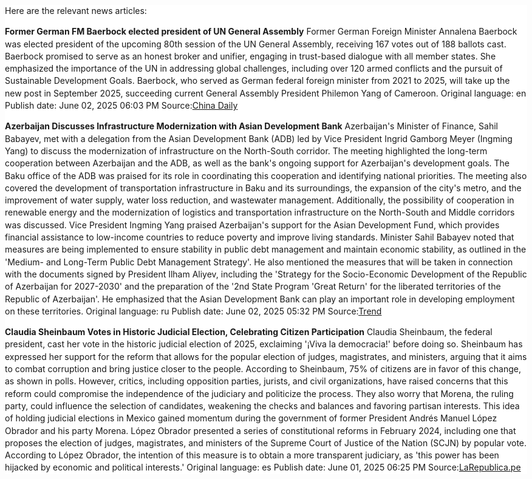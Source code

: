 Here are the relevant news articles:

**Former German FM Baerbock elected president of UN General Assembly**
Former German Foreign Minister Annalena Baerbock was elected president of the upcoming 80th session of the UN General Assembly, receiving 167 votes out of 188 ballots cast. Baerbock promised to serve as an honest broker and unifier, engaging in trust-based dialogue with all member states. She emphasized the importance of the UN in addressing global challenges, including over 120 armed conflicts and the pursuit of Sustainable Development Goals. Baerbock, who served as German federal foreign minister from 2021 to 2025, will take up the new post in September 2025, succeeding current General Assembly President Philemon Yang of Cameroon.
Original language: en
Publish date: June 02, 2025 06:03 PM
Source:[China Daily](https://www.chinadaily.com.cn/a/202506/03/WS683ddda1a310a04af22c2c67.html)

**Azerbaijan Discusses Infrastructure Modernization with Asian Development Bank**
Azerbaijan's Minister of Finance, Sahil Babayev, met with a delegation from the Asian Development Bank (ADB) led by Vice President Ingrid Gamborg Meyer (Ingming Yang) to discuss the modernization of infrastructure on the North-South corridor. The meeting highlighted the long-term cooperation between Azerbaijan and the ADB, as well as the bank's ongoing support for Azerbaijan's development goals. The Baku office of the ADB was praised for its role in coordinating this cooperation and identifying national priorities. The meeting also covered the development of transportation infrastructure in Baku and its surroundings, the expansion of the city's metro, and the improvement of water supply, water loss reduction, and wastewater management. Additionally, the possibility of cooperation in renewable energy and the modernization of logistics and transportation infrastructure on the North-South and Middle corridors was discussed. Vice President Ingming Yang praised Azerbaijan's support for the Asian Development Fund, which provides financial assistance to low-income countries to reduce poverty and improve living standards. Minister Sahil Babayev noted that measures are being implemented to ensure stability in public debt management and maintain economic stability, as outlined in the 'Medium- and Long-Term Public Debt Management Strategy'. He also mentioned the measures that will be taken in connection with the documents signed by President Ilham Aliyev, including the 'Strategy for the Socio-Economic Development of the Republic of Azerbaijan for 2027-2030' and the preparation of the '2nd State Program 'Great Return' for the liberated territories of the Republic of Azerbaijan'. He emphasized that the Asian Development Bank can play an important role in developing employment on these territories.
Original language: ru
Publish date: June 02, 2025 05:32 PM
Source:[Trend](https://www.trend.az/business/4052086.html)

**Claudia Sheinbaum Votes in Historic Judicial Election, Celebrating Citizen Participation**
Claudia Sheinbaum, the federal president, cast her vote in the historic judicial election of 2025, exclaiming '¡Viva la democracia!' before doing so. Sheinbaum has expressed her support for the reform that allows for the popular election of judges, magistrates, and ministers, arguing that it aims to combat corruption and bring justice closer to the people. According to Sheinbaum, 75% of citizens are in favor of this change, as shown in polls. However, critics, including opposition parties, jurists, and civil organizations, have raised concerns that this reform could compromise the independence of the judiciary and politicize the process. They also worry that Morena, the ruling party, could influence the selection of candidates, weakening the checks and balances and favoring partisan interests. This idea of holding judicial elections in Mexico gained momentum during the government of former President Andrés Manuel López Obrador and his party Morena. López Obrador presented a series of constitutional reforms in February 2024, including one that proposes the election of judges, magistrates, and ministers of the Supreme Court of Justice of the Nation (SCJN) by popular vote. According to López Obrador, the intention of this measure is to obtain a more transparent judiciary, as 'this power has been hijacked by economic and political interests.'
Original language: es
Publish date: June 01, 2025 06:25 PM
Source:[LaRepublica.pe](https://larepublica.pe/mexico/2025/06/01/claudia-sheinbaum-vota-en-historica-eleccion-judicial-y-celebra-la-participacion-ciudadana-con-un-viva-la-democracia-14946)
